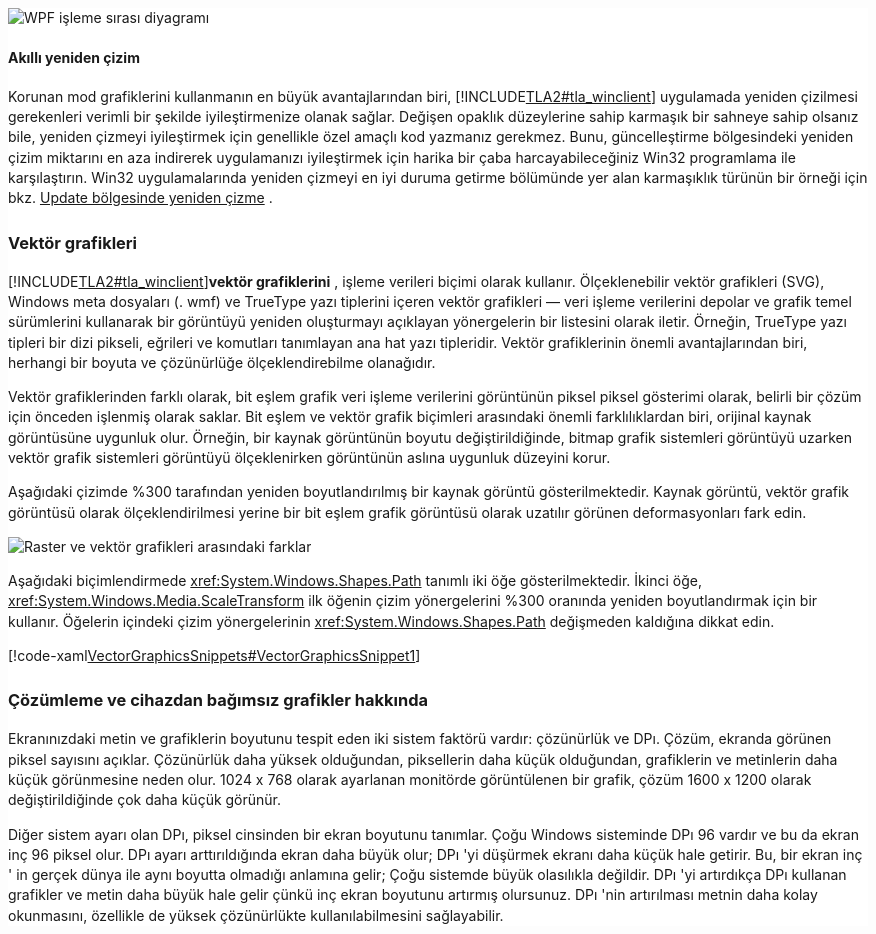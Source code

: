  ![WPF işleme sırası diyagramı](./media/wpf-graphics-rendering-overview/wpf-rendering-sequence.png)  

#### <a name="intelligent-redrawing"></a>Akıllı yeniden çizim  
 Korunan mod grafiklerini kullanmanın en büyük avantajlarından biri, [!INCLUDE[TLA2#tla_winclient](../../../../includes/tla2sharptla-winclient-md.md)] uygulamada yeniden çizilmesi gerekenleri verimli bir şekilde iyileştirmenize olanak sağlar. Değişen opaklık düzeylerine sahip karmaşık bir sahneye sahip olsanız bile, yeniden çizmeyi iyileştirmek için genellikle özel amaçlı kod yazmanız gerekmez. Bunu, güncelleştirme bölgesindeki yeniden çizim miktarını en aza indirerek uygulamanızı iyileştirmek için harika bir çaba harcayabileceğiniz Win32 programlama ile karşılaştırın. Win32 uygulamalarında yeniden çizmeyi en iyi duruma getirme bölümünde yer alan karmaşıklık türünün bir örneği için bkz. [Update bölgesinde yeniden çizme](/windows/desktop/gdi/redrawing-in-the-update-region) .  
  
### <a name="vector-graphics"></a>Vektör grafikleri  
 [!INCLUDE[TLA2#tla_winclient](../../../../includes/tla2sharptla-winclient-md.md)]**vektör grafiklerini** , işleme verileri biçimi olarak kullanır. Ölçeklenebilir vektör grafikleri (SVG), Windows meta dosyaları (. wmf) ve TrueType yazı tiplerini içeren vektör grafikleri — veri işleme verilerini depolar ve grafik temel sürümlerini kullanarak bir görüntüyü yeniden oluşturmayı açıklayan yönergelerin bir listesini olarak iletir. Örneğin, TrueType yazı tipleri bir dizi pikseli, eğrileri ve komutları tanımlayan ana hat yazı tipleridir. Vektör grafiklerinin önemli avantajlarından biri, herhangi bir boyuta ve çözünürlüğe ölçeklendirebilme olanağıdır.  
  
 Vektör grafiklerinden farklı olarak, bit eşlem grafik veri işleme verilerini görüntünün piksel piksel gösterimi olarak, belirli bir çözüm için önceden işlenmiş olarak saklar. Bit eşlem ve vektör grafik biçimleri arasındaki önemli farklılıklardan biri, orijinal kaynak görüntüsüne uygunluk olur. Örneğin, bir kaynak görüntünün boyutu değiştirildiğinde, bitmap grafik sistemleri görüntüyü uzarken vektör grafik sistemleri görüntüyü ölçeklenirken görüntünün aslına uygunluk düzeyini korur.  
  
 Aşağıdaki çizimde %300 tarafından yeniden boyutlandırılmış bir kaynak görüntü gösterilmektedir. Kaynak görüntü, vektör grafik görüntüsü olarak ölçeklendirilmesi yerine bir bit eşlem grafik görüntüsü olarak uzatılır görünen deformasyonları fark edin.  
  
 ![Raster ve vektör grafikleri arasındaki farklar](./media/wpf-graphics-rendering-overview/raster-vector-differences.png)  
  
 Aşağıdaki biçimlendirmede <xref:System.Windows.Shapes.Path> tanımlı iki öğe gösterilmektedir. İkinci öğe, <xref:System.Windows.Media.ScaleTransform> ilk öğenin çizim yönergelerini %300 oranında yeniden boyutlandırmak için bir kullanır. Öğelerin içindeki çizim yönergelerinin <xref:System.Windows.Shapes.Path> değişmeden kaldığına dikkat edin.  
  
 [!code-xaml[VectorGraphicsSnippets#VectorGraphicsSnippet1](~/samples/snippets/csharp/VS_Snippets_Wpf/VectorGraphicsSnippets/CS/PageOne.xaml#vectorgraphicssnippet1)]  
  
### <a name="about-resolution-and-device-independent-graphics"></a>Çözümleme ve cihazdan bağımsız grafikler hakkında  
 Ekranınızdaki metin ve grafiklerin boyutunu tespit eden iki sistem faktörü vardır: çözünürlük ve DPı. Çözüm, ekranda görünen piksel sayısını açıklar. Çözünürlük daha yüksek olduğundan, piksellerin daha küçük olduğundan, grafiklerin ve metinlerin daha küçük görünmesine neden olur. 1024 x 768 olarak ayarlanan monitörde görüntülenen bir grafik, çözüm 1600 x 1200 olarak değiştirildiğinde çok daha küçük görünür.  
  
 Diğer sistem ayarı olan DPı, piksel cinsinden bir ekran boyutunu tanımlar. Çoğu Windows sisteminde DPı 96 vardır ve bu da ekran inç 96 piksel olur. DPı ayarı arttırıldığında ekran daha büyük olur; DPı 'yi düşürmek ekranı daha küçük hale getirir. Bu, bir ekran inç ' in gerçek dünya ile aynı boyutta olmadığı anlamına gelir; Çoğu sistemde büyük olasılıkla değildir. DPı 'yi artırdıkça DPı kullanan grafikler ve metin daha büyük hale gelir çünkü inç ekran boyutunu artırmış olursunuz. DPı 'nin artırılması metnin daha kolay okunmasını, özellikle de yüksek çözünürlükte kullanılabilmesini sağlayabilir.  
  